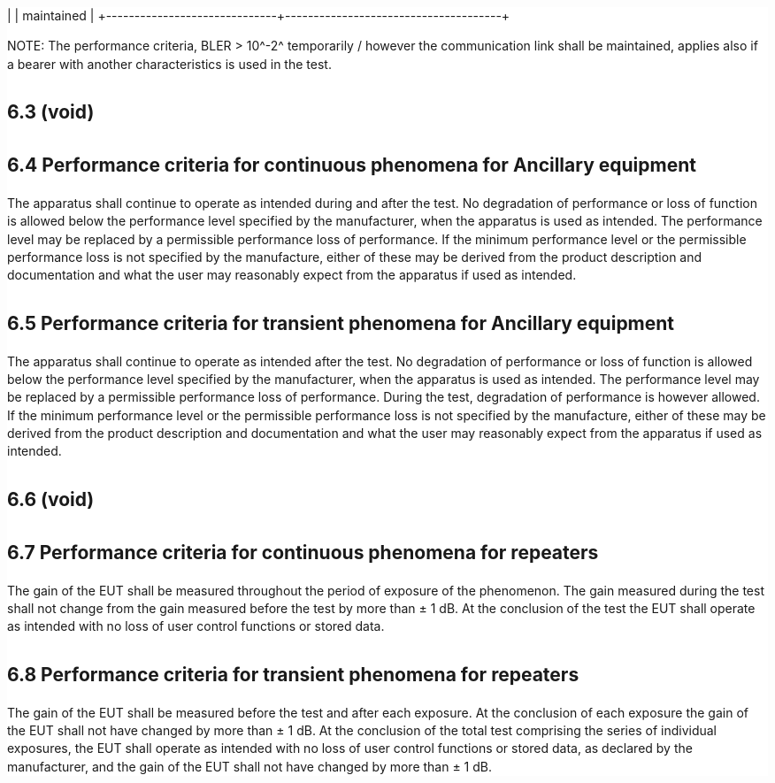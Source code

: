|                              | maintained                           |
+------------------------------+--------------------------------------+

NOTE: The performance criteria, BLER \> 10^-2^ temporarily / however the
communication link shall be maintained, applies also if a bearer with
another characteristics is used in the test.

6.3 (void)
----------

6.4 Performance criteria for continuous phenomena for Ancillary equipment
-------------------------------------------------------------------------

The apparatus shall continue to operate as intended during and after the
test. No degradation of performance or loss of function is allowed below
the performance level specified by the manufacturer, when the apparatus
is used as intended. The performance level may be replaced by a
permissible performance loss of performance. If the minimum performance
level or the permissible performance loss is not specified by the
manufacture, either of these may be derived from the product description
and documentation and what the user may reasonably expect from the
apparatus if used as intended.

6.5 Performance criteria for transient phenomena for Ancillary equipment
------------------------------------------------------------------------

The apparatus shall continue to operate as intended after the test. No
degradation of performance or loss of function is allowed below the
performance level specified by the manufacturer, when the apparatus is
used as intended. The performance level may be replaced by a permissible
performance loss of performance. During the test, degradation of
performance is however allowed. If the minimum performance level or the
permissible performance loss is not specified by the manufacture, either
of these may be derived from the product description and documentation
and what the user may reasonably expect from the apparatus if used as
intended.

6.6 (void)
----------

6.7 Performance criteria for continuous phenomena for repeaters
---------------------------------------------------------------

The gain of the EUT shall be measured throughout the period of exposure
of the phenomenon. The gain measured during the test shall not change
from the gain measured before the test by more than ± 1 dB. At the
conclusion of the test the EUT shall operate as intended with no loss of
user control functions or stored data.

6.8 Performance criteria for transient phenomena for repeaters
--------------------------------------------------------------

The gain of the EUT shall be measured before the test and after each
exposure. At the conclusion of each exposure the gain of the EUT shall
not have changed by more than ± 1 dB. At the conclusion of the total
test comprising the series of individual exposures, the EUT shall
operate as intended with no loss of user control functions or stored
data, as declared by the manufacturer, and the gain of the EUT shall not
have changed by more than ± 1 dB.
